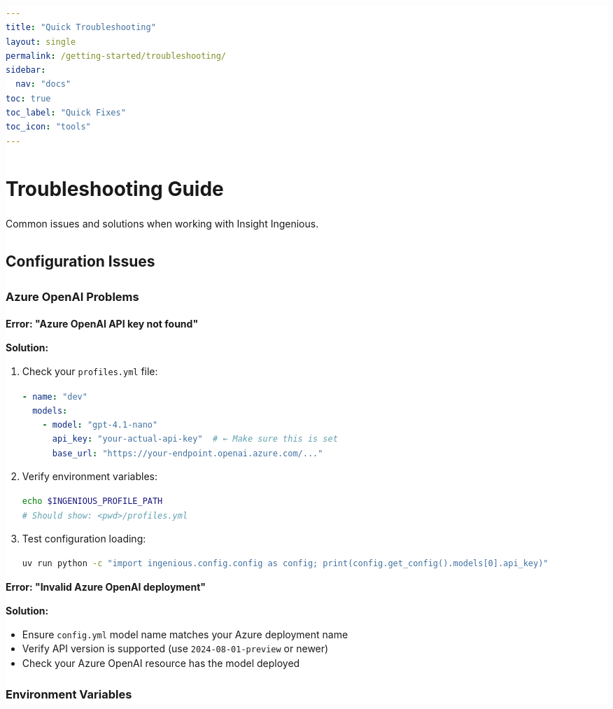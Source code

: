 ```yaml
---
title: "Quick Troubleshooting"
layout: single
permalink: /getting-started/troubleshooting/
sidebar:
  nav: "docs"
toc: true
toc_label: "Quick Fixes"
toc_icon: "tools"
---
```


# Troubleshooting Guide

Common issues and solutions when working with Insight Ingenious.

## Configuration Issues

### Azure OpenAI Problems

**Error: "Azure OpenAI API key not found"**

**Solution:**
1. Check your `profiles.yml` file:
   ```yaml
   - name: "dev"
     models:
       - model: "gpt-4.1-nano"
         api_key: "your-actual-api-key"  # ← Make sure this is set
         base_url: "https://your-endpoint.openai.azure.com/..."
   ```

2. Verify environment variables:
   ```bash
   echo $INGENIOUS_PROFILE_PATH
   # Should show: <pwd>/profiles.yml
   ```

3. Test configuration loading:
   ```bash
   uv run python -c "import ingenious.config.config as config; print(config.get_config().models[0].api_key)"
   ```

**Error: "Invalid Azure OpenAI deployment"**

**Solution:**
- Ensure `config.yml` model name matches your Azure deployment name
- Verify API version is supported (use `2024-08-01-preview` or newer)
- Check your Azure OpenAI resource has the model deployed

### Environment Variables
